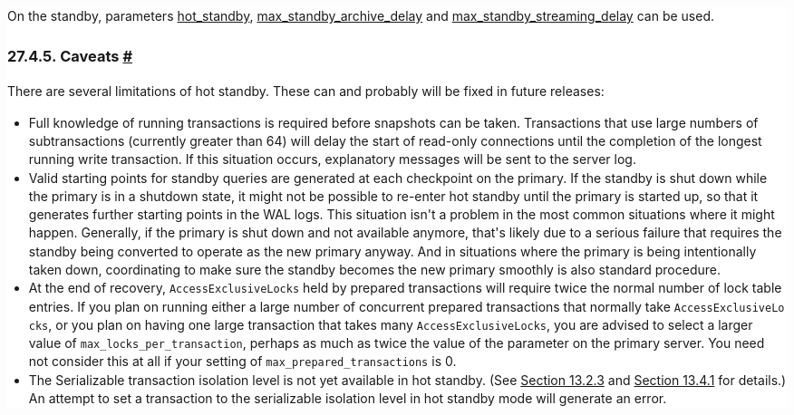 On the standby, parameters [hot\_standby](runtime-config-replication.html#GUC-HOT-STANDBY), [max\_standby\_archive\_delay](runtime-config-replication.html#GUC-MAX-STANDBY-ARCHIVE-DELAY) and [max\_standby\_streaming\_delay](runtime-config-replication.html#GUC-MAX-STANDBY-STREAMING-DELAY) can be used.

### 27.4.5. Caveats [#](#HOT-STANDBY-CAVEATS)

There are several limitations of hot standby. These can and probably will be fixed in future releases:

* Full knowledge of running transactions is required before snapshots can be taken. Transactions that use large numbers of subtransactions (currently greater than 64) will delay the start of read-only connections until the completion of the longest running write transaction. If this situation occurs, explanatory messages will be sent to the server log.
* Valid starting points for standby queries are generated at each checkpoint on the primary. If the standby is shut down while the primary is in a shutdown state, it might not be possible to re-enter hot standby until the primary is started up, so that it generates further starting points in the WAL logs. This situation isn't a problem in the most common situations where it might happen. Generally, if the primary is shut down and not available anymore, that's likely due to a serious failure that requires the standby being converted to operate as the new primary anyway. And in situations where the primary is being intentionally taken down, coordinating to make sure the standby becomes the new primary smoothly is also standard procedure.
* At the end of recovery, `AccessExclusiveLocks` held by prepared transactions will require twice the normal number of lock table entries. If you plan on running either a large number of concurrent prepared transactions that normally take `AccessExclusiveLocks`, or you plan on having one large transaction that takes many `AccessExclusiveLocks`, you are advised to select a larger value of `max_locks_per_transaction`, perhaps as much as twice the value of the parameter on the primary server. You need not consider this at all if your setting of `max_prepared_transactions` is 0.
* The Serializable transaction isolation level is not yet available in hot standby. (See [Section 13.2.3](transaction-iso.html#XACT-SERIALIZABLE "13.2.3. Serializable Isolation Level") and [Section 13.4.1](applevel-consistency.html#SERIALIZABLE-CONSISTENCY "13.4.1. Enforcing Consistency with Serializable Transactions") for details.) An attempt to set a transaction to the serializable isolation level in hot standby mode will generate an error.